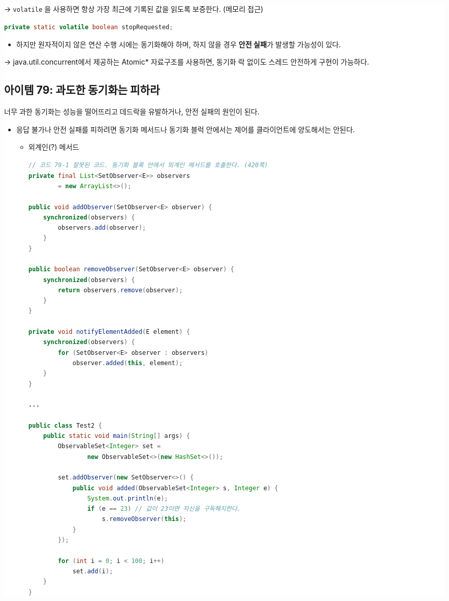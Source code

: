 → `volatile` 을 사용하면 항상 가장 최근에 기록된 값을 읽도록 보증한다. (메모리 접근)

```java
private static volatile boolean stopRequested;
```

- 하지만 원자적이지 않은 연산 수행 시에는 동기화해야 하며, 하지 않을 경우 **안전 실패**가 발생할 가능성이 있다.

→ java.util.concurrent에서 제공하는 Atomic* 자료구조를 사용하면, 동기화 락 없이도 스레드 안전하게 구현이 가능하다.

## 아이템 79: 과도한 동기화는 피하라

너무 과한 동기화는 성능을 떨어뜨리고 데드락을 유발하거나, 안전 실패의 원인이 된다.

- 응답 불가나 안전 실패를 피하려면 동기화 메서드나 동기화 블럭 안에서는 제어를 클라이언트에 양도해서는 안된다.
    - 외계인(?) 메서드

        ```java
        // 코드 79-1 잘못된 코드. 동기화 블록 안에서 외계인 메서드를 호출한다. (420쪽)
        private final List<SetObserver<E>> observers
                = new ArrayList<>();

        public void addObserver(SetObserver<E> observer) {
            synchronized(observers) {
                observers.add(observer);
            }
        }

        public boolean removeObserver(SetObserver<E> observer) {
            synchronized(observers) {
                return observers.remove(observer);
            }
        }

        private void notifyElementAdded(E element) {
            synchronized(observers) {
                for (SetObserver<E> observer : observers)
                    observer.added(this, element);
            }
        }

        ...

        public class Test2 {
            public static void main(String[] args) {
                ObservableSet<Integer> set =
                        new ObservableSet<>(new HashSet<>());

                set.addObserver(new SetObserver<>() {
                    public void added(ObservableSet<Integer> s, Integer e) {
                        System.out.println(e);
                        if (e == 23) // 값이 23이면 자신을 구독해지한다.
                            s.removeObserver(this);
                    }
                });

                for (int i = 0; i < 100; i++)
                    set.add(i);
            }
        }
        ```
